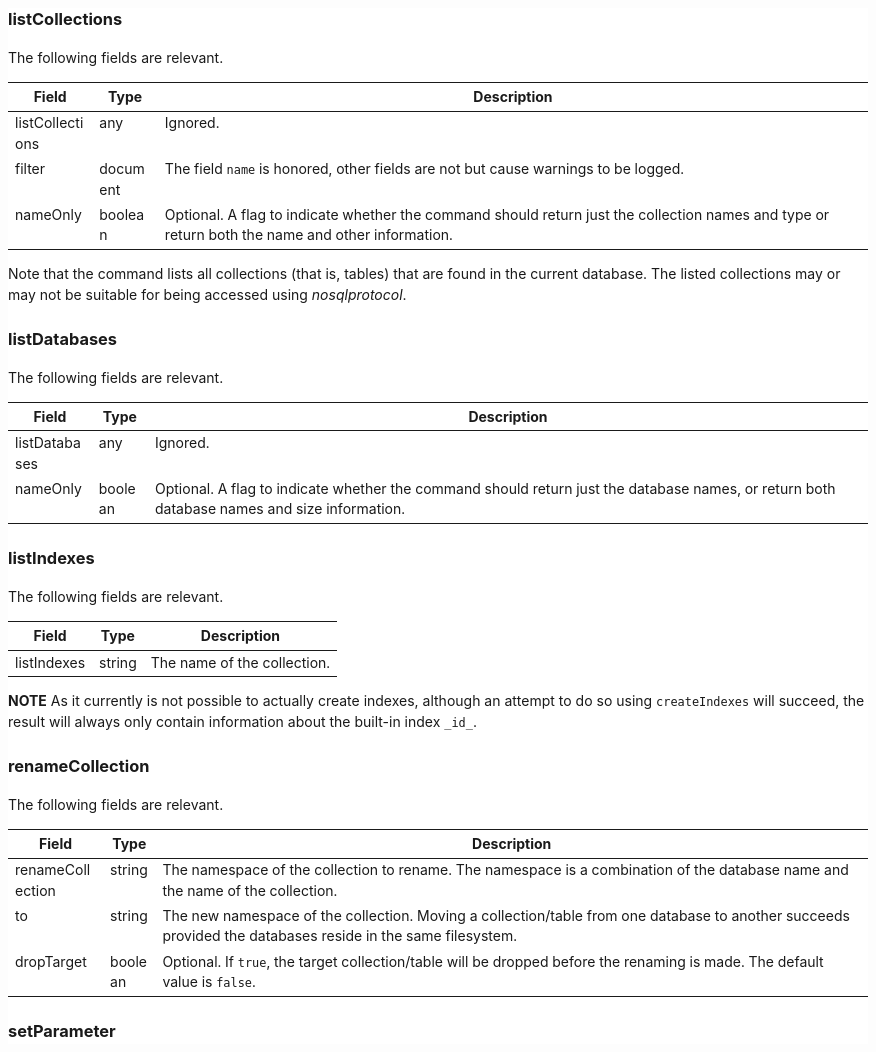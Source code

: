 ### listCollections

The following fields are relevant.

Field | Type | Description
------|------|------------
listCollections | any | Ignored.
filter | document | The field `name` is honored, other fields are not but cause warnings to be logged.
nameOnly | boolean | Optional. A flag to indicate whether the command should return just the collection names and type or return both the name and other information.

Note that the command lists all collections (that is, tables) that are found
in the current database. The listed collections may or may not be suitable
for being accessed using _nosqlprotocol_.

### listDatabases

The following fields are relevant.

Field | Type | Description
------|------|------------
listDatabases | any | Ignored.
nameOnly | boolean | Optional. A flag to indicate whether the command should return just the database names, or return both database names and size information.

### listIndexes

The following fields are relevant.

Field | Type | Description
------|------|------------
listIndexes | string | The name of the collection.

**NOTE** As it currently is not possible to actually create indexes,
although an attempt to do so using `createIndexes` will succeed, the
result will always only contain information about the built-in
index `_id_`.

### renameCollection

The following fields are relevant.

Field | Type | Description
------|------|------------
renameCollection | string | The namespace of the collection to rename. The namespace is a combination of the database name and the name of the collection.
to | string | The new namespace of the collection. Moving a collection/table from one database to another succeeds provided the databases reside in the same filesystem.
dropTarget| boolean | Optional. If `true`, the target collection/table will be dropped before the renaming is made. The default value is `false`.

### setParameter
